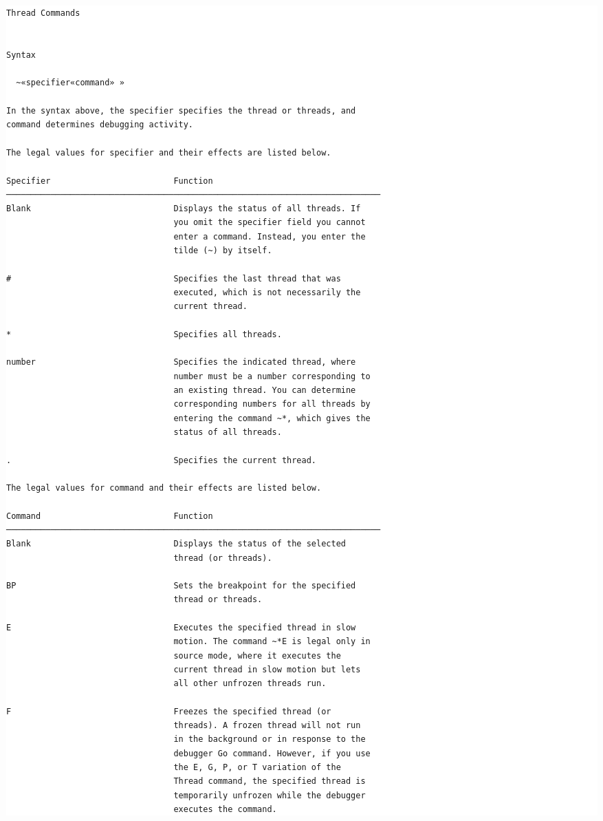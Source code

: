 	
	Thread Commands
	
	
	Syntax
	
	  ~«specifier«command» »
	
	In the syntax above, the specifier specifies the thread or threads, and
	command determines debugging activity.
	
	The legal values for specifier and their effects are listed below.
	
	Specifier                         Function
	────────────────────────────────────────────────────────────────────────────
	Blank                             Displays the status of all threads. If
	                                  you omit the specifier field you cannot
	                                  enter a command. Instead, you enter the
	                                  tilde (~) by itself.
	
	#                                 Specifies the last thread that was
	                                  executed, which is not necessarily the
	                                  current thread.
	
	*                                 Specifies all threads.
	
	number                            Specifies the indicated thread, where
	                                  number must be a number corresponding to
	                                  an existing thread. You can determine
	                                  corresponding numbers for all threads by
	                                  entering the command ~*, which gives the
	                                  status of all threads.
	
	.                                 Specifies the current thread.
	
	The legal values for command and their effects are listed below.
	
	Command                           Function
	────────────────────────────────────────────────────────────────────────────
	Blank                             Displays the status of the selected
	                                  thread (or threads).
	
	BP                                Sets the breakpoint for the specified
	                                  thread or threads.
	
	E                                 Executes the specified thread in slow
	                                  motion. The command ~*E is legal only in
	                                  source mode, where it executes the
	                                  current thread in slow motion but lets
	                                  all other unfrozen threads run.
	
	F                                 Freezes the specified thread (or
	                                  threads). A frozen thread will not run
	                                  in the background or in response to the
	                                  debugger Go command. However, if you use
	                                  the E, G, P, or T variation of the
	                                  Thread command, the specified thread is
	                                  temporarily unfrozen while the debugger
	                                  executes the command.
	